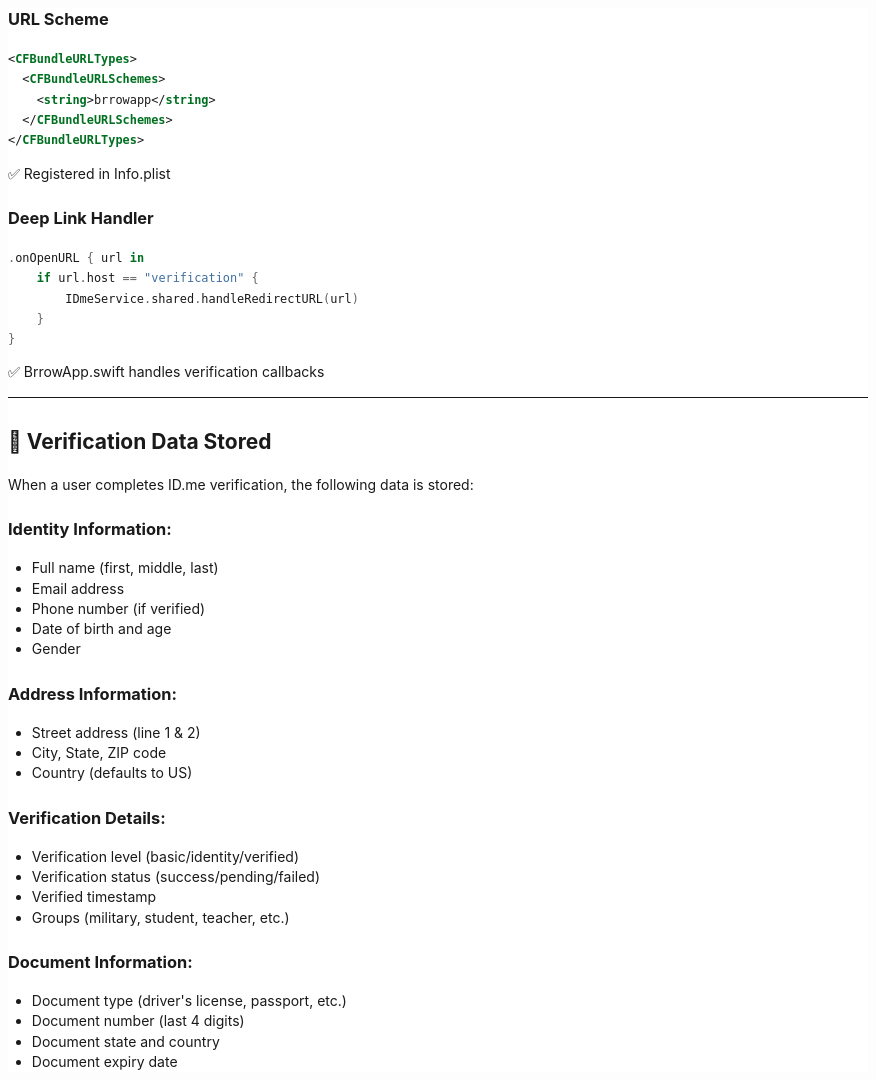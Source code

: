 ### URL Scheme
```xml
<CFBundleURLTypes>
  <CFBundleURLSchemes>
    <string>brrowapp</string>
  </CFBundleURLSchemes>
</CFBundleURLTypes>
```
✅ Registered in Info.plist

### Deep Link Handler
```swift
.onOpenURL { url in
    if url.host == "verification" {
        IDmeService.shared.handleRedirectURL(url)
    }
}
```
✅ BrrowApp.swift handles verification callbacks

---

## 🎯 Verification Data Stored

When a user completes ID.me verification, the following data is stored:

### Identity Information:
- Full name (first, middle, last)
- Email address
- Phone number (if verified)
- Date of birth and age
- Gender

### Address Information:
- Street address (line 1 & 2)
- City, State, ZIP code
- Country (defaults to US)

### Verification Details:
- Verification level (basic/identity/verified)
- Verification status (success/pending/failed)
- Verified timestamp
- Groups (military, student, teacher, etc.)

### Document Information:
- Document type (driver's license, passport, etc.)
- Document number (last 4 digits)
- Document state and country
- Document expiry date

